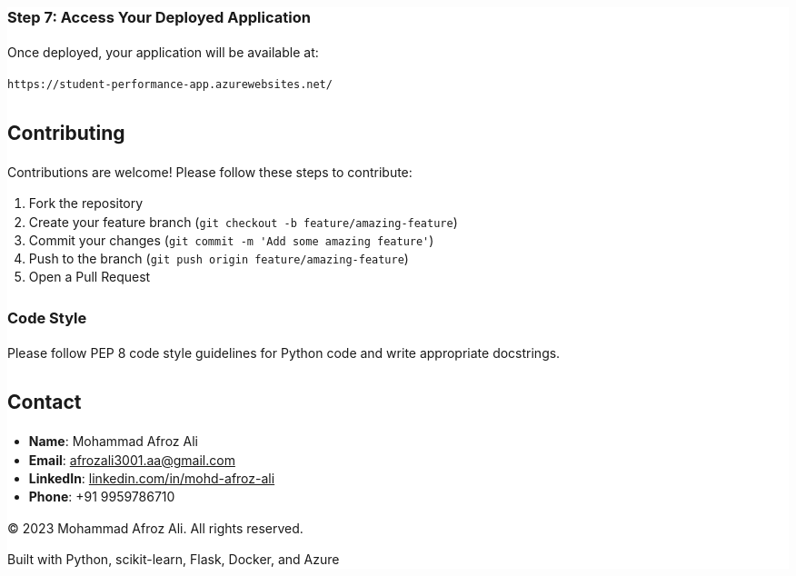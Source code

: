 ### Step 7: Access Your Deployed Application
Once deployed, your application will be available at:
```
https://student-performance-app.azurewebsites.net/
```

## Contributing
Contributions are welcome! Please follow these steps to contribute:
1. Fork the repository
2. Create your feature branch (`git checkout -b feature/amazing-feature`)
3. Commit your changes (`git commit -m 'Add some amazing feature'`)
4. Push to the branch (`git push origin feature/amazing-feature`)
5. Open a Pull Request

### Code Style
Please follow PEP 8 code style guidelines for Python code and write appropriate docstrings.

## Contact
- **Name**: Mohammad Afroz Ali
- **Email**: afrozali3001.aa@gmail.com
- **LinkedIn**: [linkedin.com/in/mohd-afroz-ali](https://linkedin.com/in/mohd-afroz-ali)
- **Phone**: +91 9959786710

© 2023 Mohammad Afroz Ali. All rights reserved.

Built with Python, scikit-learn, Flask, Docker, and Azure
```